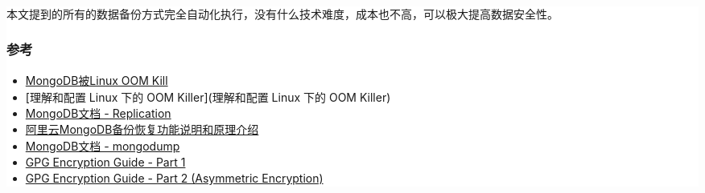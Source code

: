 本文提到的所有的数据备份方式完全自动化执行，没有什么技术难度，成本也不高，可以极大提高数据安全性。

### 参考

- [MongoDB被Linux OOM Kill](https://liuxinsi.github.io/2017/06/01/mongodb-oom-killer/)
- [理解和配置 Linux 下的 OOM Killer](理解和配置 Linux 下的 OOM Killer)
- [MongoDB文档 - Replication](https://docs.mongodb.com/manual/replication/)
- [阿里云MongoDB备份恢复功能说明和原理介绍](https://yq.aliyun.com/articles/406060?utm_content=m_41266)
- [MongoDB文档 - mongodump](https://docs.mongodb.com/manual/reference/program/mongodump/)
- [GPG Encryption Guide - Part 1](https://www.tutonics.com/2012/11/gpg-encryption-guide-part-1.html)
- [GPG Encryption Guide - Part 2 (Asymmetric Encryption)](https://www.tutonics.com/2012/11/gpg-encryption-guide-part-2-asymmetric.html)